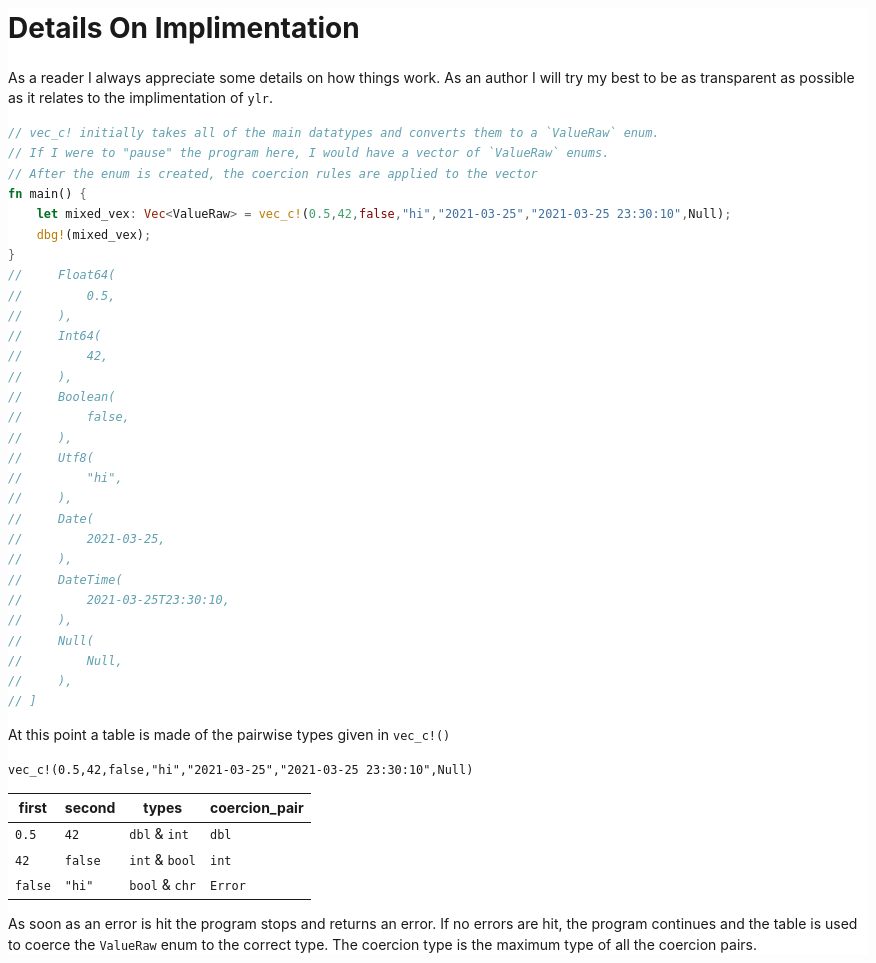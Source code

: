# Details On Implimentation

As a reader I always appreciate some details on how things work. As an author I will try my best to be as transparent as possible as it relates to the implimentation of `ylr`.

```rust
// vec_c! initially takes all of the main datatypes and converts them to a `ValueRaw` enum.
// If I were to "pause" the program here, I would have a vector of `ValueRaw` enums.
// After the enum is created, the coercion rules are applied to the vector
fn main() {
    let mixed_vex: Vec<ValueRaw> = vec_c!(0.5,42,false,"hi","2021-03-25","2021-03-25 23:30:10",Null);
    dbg!(mixed_vex);
}
//     Float64(
//         0.5,
//     ),
//     Int64(
//         42,
//     ),
//     Boolean(
//         false,
//     ),
//     Utf8(
//         "hi",
//     ),
//     Date(
//         2021-03-25,
//     ),
//     DateTime(
//         2021-03-25T23:30:10,
//     ),
//     Null(
//         Null,
//     ),
// ]
```

At this point a table is made of the pairwise types given in `vec_c!()`

```
vec_c!(0.5,42,false,"hi","2021-03-25","2021-03-25 23:30:10",Null)    
```

| first   | second  | types           | coercion_pair |
| ------- | ------- | --------------- | ------------- |
| `0.5`   | `42`    | `dbl` & `int`   | `dbl`         |
| `42`    | `false` | `int`  & `bool` | `int`         |
| `false` | `"hi"`  | `bool` & `chr`  | `Error`       |

As soon as an error is hit the program stops and returns an error. If no errors are hit, the program continues and the table is used to coerce the `ValueRaw` enum to the correct type. The coercion type is the maximum type of all the coercion pairs.
